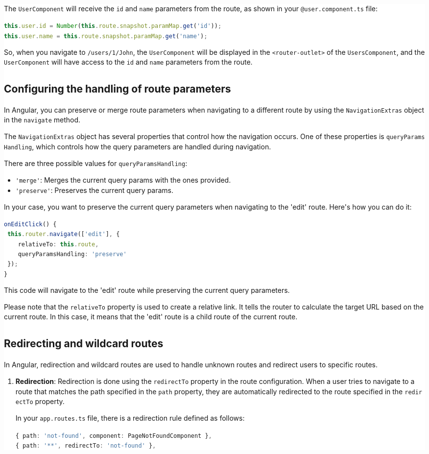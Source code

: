 The `UserComponent` will receive the `id` and `name` parameters from the route, as shown in your `@user.component.ts` file:

```typescript
this.user.id = Number(this.route.snapshot.paramMap.get('id'));
this.user.name = this.route.snapshot.paramMap.get('name');
```

So, when you navigate to `/users/1/John`, the `UserComponent` will be displayed in the `<router-outlet>` of the `UsersComponent`, and the `UserComponent` will have access to the `id` and `name` parameters from the route.

## Configuring the handling of route parameters

In Angular, you can preserve or merge route parameters when navigating to a different route by using the `NavigationExtras` object in the `navigate` method.

The `NavigationExtras` object has several properties that control how the navigation occurs. One of these properties is `queryParamsHandling`, which controls how the query parameters are handled during navigation.

There are three possible values for `queryParamsHandling`:

- `'merge'`: Merges the current query params with the ones provided.
- `'preserve'`: Preserves the current query params.

In your case, you want to preserve the current query parameters when navigating to the 'edit' route. Here's how you can do it:

```typescript
onEditClick() {
 this.router.navigate(['edit'], { 
    relativeTo: this.route,
    queryParamsHandling: 'preserve' 
 });
}
```

This code will navigate to the 'edit' route while preserving the current query parameters.

Please note that the `relativeTo` property is used to create a relative link. It tells the router to calculate the target URL based on the current route. In this case, it means that the 'edit' route is a child route of the current route.

## Redirecting and wildcard routes

In Angular, redirection and wildcard routes are used to handle unknown routes and redirect users to specific routes.

1. **Redirection**: Redirection is done using the `redirectTo` property in the route configuration. When a user tries to navigate to a route that matches the path specified in the `path` property, they are automatically redirected to the route specified in the `redirectTo` property.

   In your `app.routes.ts` file, there is a redirection rule defined as follows:

   ```typescript
   { path: 'not-found', component: PageNotFoundComponent },
   { path: '**', redirectTo: 'not-found' },
   ```
